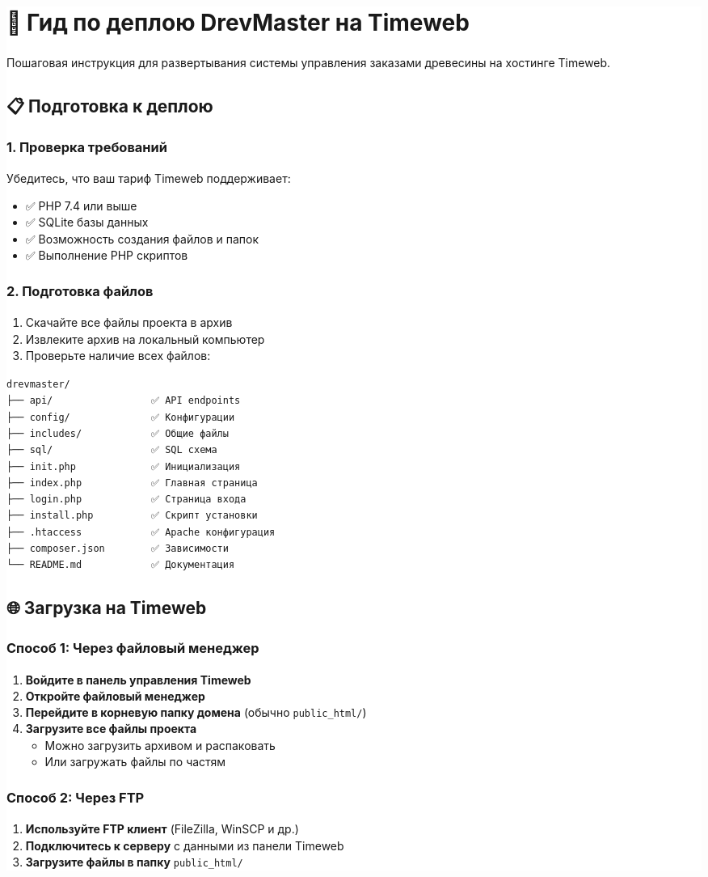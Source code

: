 # 🚀 Гид по деплою DrevMaster на Timeweb

Пошаговая инструкция для развертывания системы управления заказами древесины на хостинге Timeweb.

## 📋 Подготовка к деплою

### 1. Проверка требований

Убедитесь, что ваш тариф Timeweb поддерживает:

- ✅ PHP 7.4 или выше
- ✅ SQLite базы данных
- ✅ Возможность создания файлов и папок
- ✅ Выполнение PHP скриптов

### 2. Подготовка файлов

1. Скачайте все файлы проекта в архив
2. Извлеките архив на локальный компьютер
3. Проверьте наличие всех файлов:

```
drevmaster/
├── api/                 ✅ API endpoints
├── config/              ✅ Конфигурации
├── includes/            ✅ Общие файлы
├── sql/                 ✅ SQL схема
├── init.php             ✅ Инициализация
├── index.php            ✅ Главная страница
├── login.php            ✅ Страница входа
├── install.php          ✅ Скрипт установки
├── .htaccess            ✅ Apache конфигурация
├── composer.json        ✅ Зависимости
└── README.md            ✅ Документация
```

## 🌐 Загрузка на Timeweb

### Способ 1: Через файловый менеджер

1. **Войдите в панель управления Timeweb**
2. **Откройте файловый менеджер**
3. **Перейдите в корневую папку домена** (обычно `public_html/`)
4. **Загрузите все файлы проекта**
   - Можно загрузить архивом и распаковать
   - Или загружать файлы по частям

### Способ 2: Через FTP

1. **Используйте FTP клиент** (FileZilla, WinSCP и др.)
2. **Подключитесь к серверу** с данными из панели Timeweb
3. **Загрузите файлы в папку** `public_html/`
